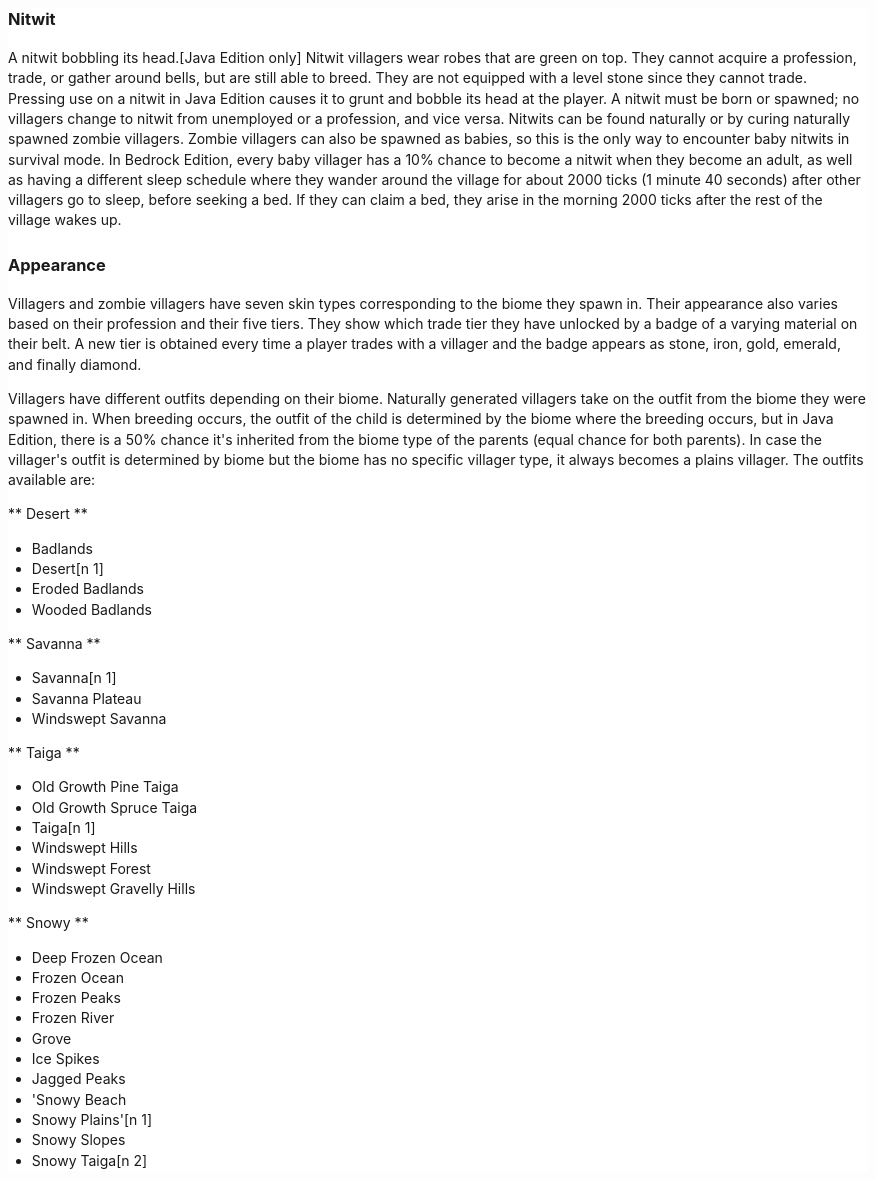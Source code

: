 ### Nitwit
A nitwit bobbling its head.‌[Java Edition  only]
Nitwit villagers wear robes that are green on top. They cannot acquire a profession, trade, or gather around bells, but are still able to breed. They are not equipped with a level stone since they cannot trade. Pressing use on a nitwit in Java Edition causes it to grunt and bobble its head at the player. A nitwit must be born or spawned; no villagers change to nitwit from unemployed or a profession, and vice versa. Nitwits can be found naturally or by curing naturally spawned zombie villagers. Zombie villagers can also be spawned as babies, so this is the only way to encounter baby nitwits in survival mode. In Bedrock Edition, every baby villager has a 10% chance to become a nitwit when they become an adult, as well as having a different sleep schedule where they wander around the village for about 2000 ticks (1 minute 40 seconds) after other villagers go to sleep, before seeking a bed. If they can claim a bed, they arise in the morning 2000 ticks after the rest of the village wakes up.

### Appearance
Villagers and zombie villagers have seven skin types corresponding to the biome they spawn in. Their appearance also varies based on their profession and their five tiers. They show which trade tier they have unlocked by a badge of a varying material on their belt. A new tier is obtained every time a player trades with a villager and the badge appears as stone, iron, gold, emerald, and finally diamond.

Villagers have different outfits depending on their biome. Naturally generated villagers take on the outfit from the biome they were spawned in. When breeding occurs, the outfit of the child is determined by the biome where the breeding occurs, but in Java Edition, there is a 50% chance it's inherited from the biome type of the parents (equal chance for both parents). In case the villager's outfit is determined by biome but the biome has no specific villager type, it always becomes a plains villager. The outfits available are:

**  Desert **
- Badlands
- Desert[n 1]
- Eroded Badlands
- Wooded Badlands

**  Savanna **
- Savanna[n 1]
- Savanna Plateau
- Windswept Savanna

**  Taiga **
- Old Growth Pine Taiga
- Old Growth Spruce Taiga
- Taiga[n 1]
- Windswept Hills
- Windswept Forest
- Windswept Gravelly Hills

**  Snowy **
- Deep Frozen Ocean
- Frozen Ocean
- Frozen Peaks
- Frozen River
- Grove
- Ice Spikes
- Jagged Peaks
- 'Snowy Beach
- Snowy Plains'[n 1]
- Snowy Slopes
- Snowy Taiga[n 2]
